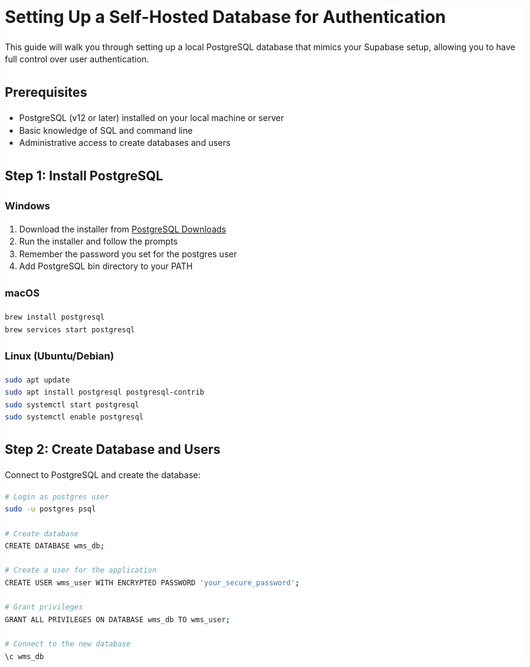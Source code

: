 # Setting Up a Self-Hosted Database for Authentication

This guide will walk you through setting up a local PostgreSQL database that mimics your Supabase setup, allowing you to have full control over user authentication.

## Prerequisites

- PostgreSQL (v12 or later) installed on your local machine or server
- Basic knowledge of SQL and command line
- Administrative access to create databases and users

## Step 1: Install PostgreSQL

### Windows
1. Download the installer from [PostgreSQL Downloads](https://www.postgresql.org/download/windows/)
2. Run the installer and follow the prompts
3. Remember the password you set for the postgres user
4. Add PostgreSQL bin directory to your PATH

### macOS
```bash
brew install postgresql
brew services start postgresql
```

### Linux (Ubuntu/Debian)
```bash
sudo apt update
sudo apt install postgresql postgresql-contrib
sudo systemctl start postgresql
sudo systemctl enable postgresql
```

## Step 2: Create Database and Users

Connect to PostgreSQL and create the database:

```bash
# Login as postgres user
sudo -u postgres psql

# Create database
CREATE DATABASE wms_db;

# Create a user for the application
CREATE USER wms_user WITH ENCRYPTED PASSWORD 'your_secure_password';

# Grant privileges
GRANT ALL PRIVILEGES ON DATABASE wms_db TO wms_user;

# Connect to the new database
\c wms_db
```
